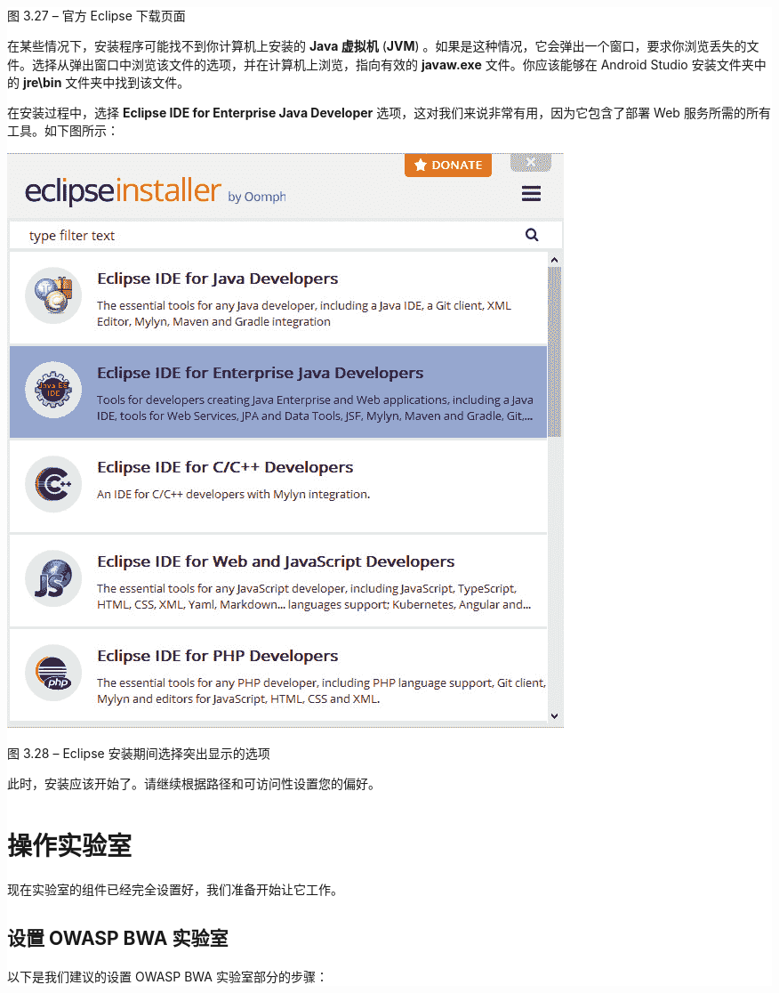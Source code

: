 图 3.27 – 官方 Eclipse 下载页面

在某些情况下，安装程序可能找不到你计算机上安装的 **Java 虚拟机** (**JVM**) 。如果是这种情况，它会弹出一个窗口，要求你浏览丢失的文件。选择从弹出窗口中浏览该文件的选项，并在计算机上浏览，指向有效的 **javaw.exe** 文件。你应该能够在 Android Studio 安装文件夹中的 **jre\bin** 文件夹中找到该文件。

在安装过程中，选择 **Eclipse IDE for Enterprise Java Developer** 选项，这对我们来说非常有用，因为它包含了部署 Web 服务所需的所有工具。如下图所示：

![图 3.28 – Eclipse 安装期间选择突出显示的选项](img/B15632_03_028.jpg)

图 3.28 – Eclipse 安装期间选择突出显示的选项

此时，安装应该开始了。请继续根据路径和可访问性设置您的偏好。

# 操作实验室

现在实验室的组件已经完全设置好，我们准备开始让它工作。

## 设置 OWASP BWA 实验室

以下是我们建议的设置 OWASP BWA 实验室部分的步骤：
